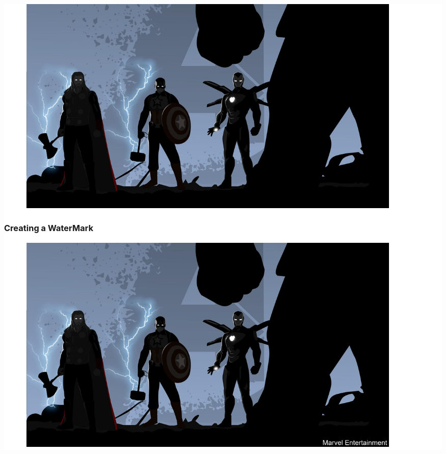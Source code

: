 <img src="results/array2Image.jpg" height = 400 width = 800>

### Creating a WaterMark
<img src="results/watermark.jpg" height = 400 width = 800>
